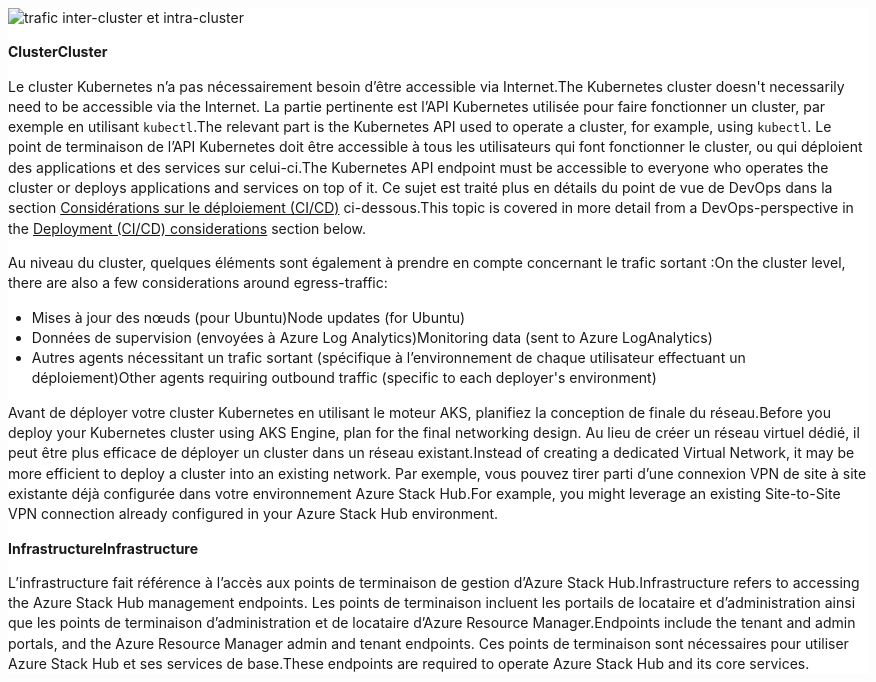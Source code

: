 ![trafic inter-cluster et intra-cluster](media/pattern-highly-available-kubernetes/aks-inter-and-intra-cluster-traffic.png)

<span data-ttu-id="9e134-269">**Cluster**</span><span class="sxs-lookup"><span data-stu-id="9e134-269">**Cluster**</span></span>  

<span data-ttu-id="9e134-270">Le cluster Kubernetes n’a pas nécessairement besoin d’être accessible via Internet.</span><span class="sxs-lookup"><span data-stu-id="9e134-270">The Kubernetes cluster doesn't necessarily need to be accessible via the Internet.</span></span> <span data-ttu-id="9e134-271">La partie pertinente est l’API Kubernetes utilisée pour faire fonctionner un cluster, par exemple en utilisant `kubectl`.</span><span class="sxs-lookup"><span data-stu-id="9e134-271">The relevant part is the Kubernetes API used to operate a cluster, for example, using `kubectl`.</span></span> <span data-ttu-id="9e134-272">Le point de terminaison de l’API Kubernetes doit être accessible à tous les utilisateurs qui font fonctionner le cluster, ou qui déploient des applications et des services sur celui-ci.</span><span class="sxs-lookup"><span data-stu-id="9e134-272">The Kubernetes API endpoint must be accessible to everyone who operates the cluster or deploys applications and services on top of it.</span></span> <span data-ttu-id="9e134-273">Ce sujet est traité plus en détails du point de vue de DevOps dans la section [Considérations sur le déploiement (CI/CD)](#deployment-cicd-considerations) ci-dessous.</span><span class="sxs-lookup"><span data-stu-id="9e134-273">This topic is covered in more detail from a DevOps-perspective in the [Deployment (CI/CD) considerations](#deployment-cicd-considerations) section below.</span></span>

<span data-ttu-id="9e134-274">Au niveau du cluster, quelques éléments sont également à prendre en compte concernant le trafic sortant :</span><span class="sxs-lookup"><span data-stu-id="9e134-274">On the cluster level, there are also a few considerations around egress-traffic:</span></span>

- <span data-ttu-id="9e134-275">Mises à jour des nœuds (pour Ubuntu)</span><span class="sxs-lookup"><span data-stu-id="9e134-275">Node updates (for Ubuntu)</span></span>
- <span data-ttu-id="9e134-276">Données de supervision (envoyées à Azure Log Analytics)</span><span class="sxs-lookup"><span data-stu-id="9e134-276">Monitoring data (sent to Azure LogAnalytics)</span></span>
- <span data-ttu-id="9e134-277">Autres agents nécessitant un trafic sortant (spécifique à l’environnement de chaque utilisateur effectuant un déploiement)</span><span class="sxs-lookup"><span data-stu-id="9e134-277">Other agents requiring outbound traffic (specific to each deployer's environment)</span></span>

<span data-ttu-id="9e134-278">Avant de déployer votre cluster Kubernetes en utilisant le moteur AKS, planifiez la conception de finale du réseau.</span><span class="sxs-lookup"><span data-stu-id="9e134-278">Before you deploy your Kubernetes cluster using AKS Engine, plan for the final networking design.</span></span> <span data-ttu-id="9e134-279">Au lieu de créer un réseau virtuel dédié, il peut être plus efficace de déployer un cluster dans un réseau existant.</span><span class="sxs-lookup"><span data-stu-id="9e134-279">Instead of creating a dedicated Virtual Network, it may be more efficient to deploy a cluster into an existing network.</span></span> <span data-ttu-id="9e134-280">Par exemple, vous pouvez tirer parti d’une connexion VPN de site à site existante déjà configurée dans votre environnement Azure Stack Hub.</span><span class="sxs-lookup"><span data-stu-id="9e134-280">For example, you might leverage an existing Site-to-Site VPN connection already configured in your Azure Stack Hub environment.</span></span>

<span data-ttu-id="9e134-281">**Infrastructure**</span><span class="sxs-lookup"><span data-stu-id="9e134-281">**Infrastructure**</span></span>  

<span data-ttu-id="9e134-282">L’infrastructure fait référence à l’accès aux points de terminaison de gestion d’Azure Stack Hub.</span><span class="sxs-lookup"><span data-stu-id="9e134-282">Infrastructure refers to accessing the Azure Stack Hub management endpoints.</span></span> <span data-ttu-id="9e134-283">Les points de terminaison incluent les portails de locataire et d’administration ainsi que les points de terminaison d’administration et de locataire d’Azure Resource Manager.</span><span class="sxs-lookup"><span data-stu-id="9e134-283">Endpoints include the tenant and admin portals, and the Azure Resource Manager admin and tenant endpoints.</span></span> <span data-ttu-id="9e134-284">Ces points de terminaison sont nécessaires pour utiliser Azure Stack Hub et ses services de base.</span><span class="sxs-lookup"><span data-stu-id="9e134-284">These endpoints are required to operate Azure Stack Hub and its core services.</span></span>
